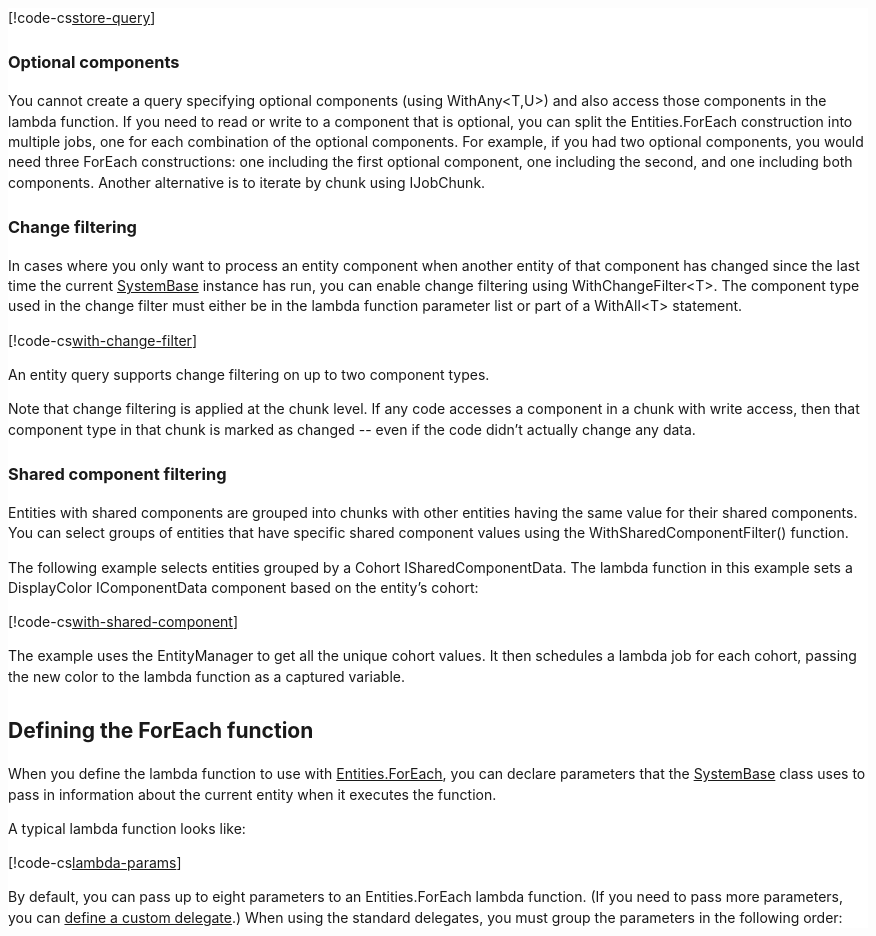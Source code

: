 [!code-cs[store-query](../DocCodeSamples.Tests/LambdaJobExamples.cs#store-query)]

<a name="optional-components"></a>
### Optional components

You cannot create a query specifying optional components (using WithAny&lt;T,U&gt;) and also access those components in the lambda function. If you need to read or write to a component that is optional, you can split the Entities.ForEach construction into multiple jobs, one for each combination of the optional components. For example, if you had two optional components, you would need three ForEach constructions: one including the first optional component, one including the second, and one including both components. Another alternative is to iterate by chunk using IJobChunk.

<a name="change-filtering"></a>
### Change filtering

In cases where you only want to process an entity component when another entity of that component has changed since the last time the current [SystemBase] instance has run, you can enable change filtering using WithChangeFilter&lt;T&gt;. The component type used in the change filter must either be in the lambda function parameter list or part of a WithAll&lt;T&gt; statement.

[!code-cs[with-change-filter](../DocCodeSamples.Tests/LambdaJobExamples.cs#with-change-filter)]

An entity query supports change filtering on up to two component types.

Note that change filtering is applied at the chunk level. If any code accesses a component in a chunk with write access, then that component type in that chunk is marked as changed -- even if the code didn’t actually change any data. 

<a name="shared-component-filtering"></a>
### Shared component filtering

Entities with shared components are grouped into chunks with other entities having the same value for their shared components. You can select groups of entities that have specific shared component values using the WithSharedComponentFilter() function.

The following example selects entities grouped by a Cohort ISharedComponentData. The lambda function in this example sets a DisplayColor IComponentData component based on the entity’s cohort:

[!code-cs[with-shared-component](../DocCodeSamples.Tests/LambdaJobExamples.cs#with-shared-component)]

The example uses the EntityManager to get all the unique cohort values. It then schedules a lambda job for each cohort, passing the new color to the lambda function as a captured variable. 

<a name="lambda-function"></a>
## Defining the ForEach function

When you define the lambda function to use with [Entities.ForEach], you can declare parameters that the [SystemBase] class uses to pass in information about the current entity when it executes the function.

A typical lambda function looks like:

[!code-cs[lambda-params](../DocCodeSamples.Tests/LambdaJobExamples.cs#lambda-params)]

By default, you can pass up to eight parameters to an Entities.ForEach lambda function. (If you need to pass more parameters, you can [define a custom delegate](#custom-delegates).) When using the standard delegates, you must group the parameters in the following order:


[SystemBase]: xref:Unity.Entities.SystemBase
[Dependency]: xref:Unity.Entities.SystemBase.Dependency
[race condition]: https://en.wikipedia.org/wiki/Race_condition
[Job dependencies]: xref:ecs-job-dependencies
[IJobParallelFor]: https://docs.unity3d.com/Manual/JobSystemParallelForJobs.html
[OnUpdate()]: xref:Unity.Entities.SystemBase.OnUpdate*
[Entities.ForEach]: xref:Unity.Entities.SystemBase.Entities
[SystemBase.Entities]: xref:Unity.Entities.SystemBase.Entities
[native array]: https://docs.unity3d.com/ScriptReference/Unity.Collections.NativeArray_1.html
[EntityQuery]: xref:Unity.Entities.EntityQuery
[entity query]: xref:Unity.Entities.EntityQuery
[WithStoreEntityQueryInField(out query)]: xref:Unity.Entities.SystemBase.Entities
[CalculateEntityCount()]: xref:Unity.Entities.EntityQuery.CalculateEntityCount*
[Burst]: https://docs.unity3d.com/Packages/com.unity.burst@latest/index.html